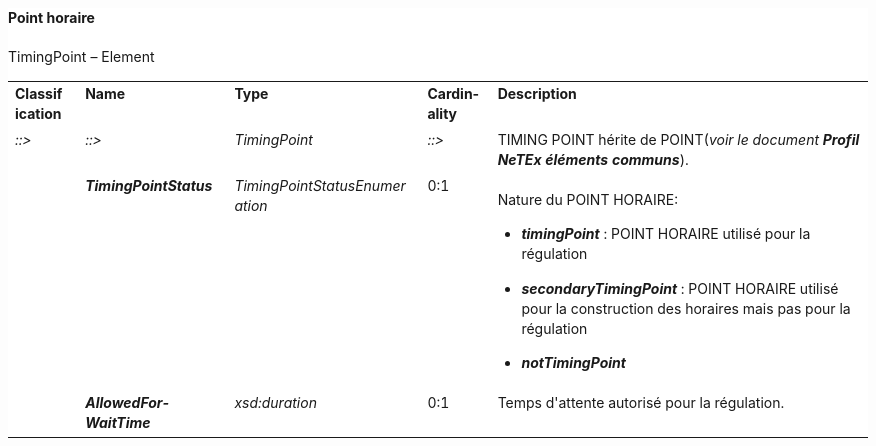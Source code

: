 
</tbody>
</table>

#### Point horaire

<div class="table-title">TimingPoint – Element</div>

<table>
<colgroup>
<col style="width: 8%" />
<col style="width: 17%" />
<col style="width: 22%" />
<col style="width: 8%" />
<col style="width: 43%" />
</colgroup>
<tbody>
<tr class="odd">
<td><strong>Classifi­cation</strong></td>
<td><strong>Name</strong></td>
<td><strong>Type</strong></td>
<td><strong>Cardin­ality</strong></td>
<td><strong>Description</strong></td>
</tr>
<tr class="even">
<td><em>::></em></td>
<td><em>::></em></td>
<td><em>TimingPoint</em></td>
<td><em>::></em></td>
<td>TIMING POINT hérite de POINT<span class="hl">(</span><em><span class="hl">voir le document </span><strong><span class="hl">Profil NeTEx éléments communs</span></strong></em><span class="hl">)</span>.</td>
</tr>
<tr class="odd">
<td></td>
<td><em><strong>TimingPointStatus</strong></em></td>
<td><em>TimingPointStatusEnumeration</em></td>
<td>0:1</td>
<td><p>Nature du POINT HORAIRE:</p>
<ul>
<li><p><em><strong>timingPoint</strong></em> : POINT HORAIRE utilisé pour la régulation</p></li>
<li><p><em><strong>secondaryTimingPoint</strong></em> : POINT HORAIRE utilisé pour la construction des horaires mais pas pour la régulation</p></li>
<li><p><em><strong>notTimingPoint</strong></em></p></li>
</ul></td>
</tr>
<tr class="even">
<td></td>
<td><em><strong>AllowedFor­WaitTime</strong></em></td>
<td><em>xsd:duration</em></td>
<td>0:1</td>
<td>Temps d'attente autorisé pour la régulation.</td>
</tr>
</tbody>
</table>
